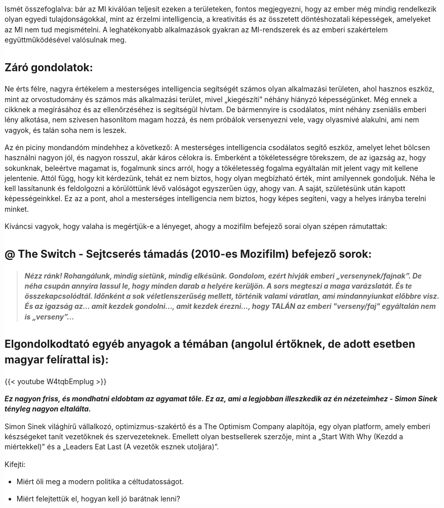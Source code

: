 Ismét összefoglalva: bár az MI kiválóan teljesít ezeken a területeken, fontos megjegyezni, hogy az ember még mindig rendelkezik olyan egyedi tulajdonságokkal, mint az érzelmi intelligencia, a kreativitás és az összetett döntéshozatali képességek, amelyeket az MI nem tud megismételni. A leghatékonyabb alkalmazások gyakran az MI-rendszerek és az emberi szakértelem együttműködésével valósulnak meg.

## Záró gondolatok:

Ne érts félre, nagyra értékelem a mesterséges intelligencia segítségét számos olyan alkalmazási területen, ahol hasznos eszköz, mint az orvostudomány és számos más alkalmazási terület, mivel „kiegészíti” néhány hiányzó képességünket. Még ennek a cikknek a megírásához és az ellenőrzéséhez is segítségül hívtam. De bármennyire is csodálatos, mint néhány zseniális emberi lény alkotása, nem szívesen hasonlítom magam hozzá, és nem próbálok versenyezni vele, vagy olyasmivé alakulni, ami nem vagyok, és talán soha nem is leszek.

Az én piciny mondandóm mindehhez a következő: A mesterséges intelligencia csodálatos segítő eszköz, amelyet lehet bölcsen használni nagyon jól, és nagyon rosszul, akár káros célokra is. Emberként a tökéletességre törekszem, de az igazság az, hogy sokunknak, beleértve magamat is, fogalmunk sincs arról, hogy a tökéletesség fogalma egyáltalán mit jelent vagy mit kellene jelentenie. Attól függ, hogy kit kérdezünk, tehát ez nem biztos, hogy olyan megbízható érték, mint amilyennek gondoljuk. Néha le kell lassítanunk és feldolgozni a körülöttünk lévő valóságot egyszerűen úgy, ahogy van. A saját, születésünk után kapott képességeinkkel. Ez az a pont, ahol a mesterséges intelligencia nem biztos, hogy képes segíteni, vagy a helyes irányba terelni minket.

Kíváncsi vagyok, hogy valaha is megértjük-e a lényeget, ahogy a mozifilm befejező sorai olyan szépen rámutattak:

## @ The Switch - Sejtcserés támadás (2010-es Mozifilm) befejező sorok:

>***Nézz ránk! Rohangálunk, mindig sietünk, mindig elkésünk. Gondolom, ezért hívják emberi „versenynek/fajnak”. De néha csupán annyira lassul le, hogy minden darab a helyére kerüljön. A sors megteszi a maga varázslatát. És te összekapcsolódtál. Időnként a sok véletlenszerűség mellett, történik valami váratlan, ami mindannyiunkat előbbre visz. És az igazság az... amit kezdek gondolni..., amit kezdek érezni..., hogy TALÁN az emberi "verseny/faj" egyáltalán nem is „verseny”...***

## Elgondolkodtató egyéb anyagok a témában (angolul értőknek, de adott esetben magyar felírattal is):

{{< youtube W4tqbEmplug >}}

***Ez nagyon friss, és mondhatni eldobtam az agyamat tőle. Ez az, ami a legjobban illeszkedik az én nézeteimhez - Simon Sinek tényleg nagyon eltalálta.***

Simon Sinek világhírű vállalkozó, optimizmus-szakértő és a The Optimism Company alapítója, egy olyan platform, amely emberi készségeket tanít vezetőknek és szervezeteknek. Emellett olyan bestsellerek szerzője, mint a „Start With Why (Kezdd a miértekkel)” és a „Leaders Eat Last (A vezetők esznek utoljára)”. 

Kifejti: 

 - Miért öli meg a modern politika a céltudatosságot.

 - Miért felejtettük el, hogyan kell jó barátnak lenni? 
